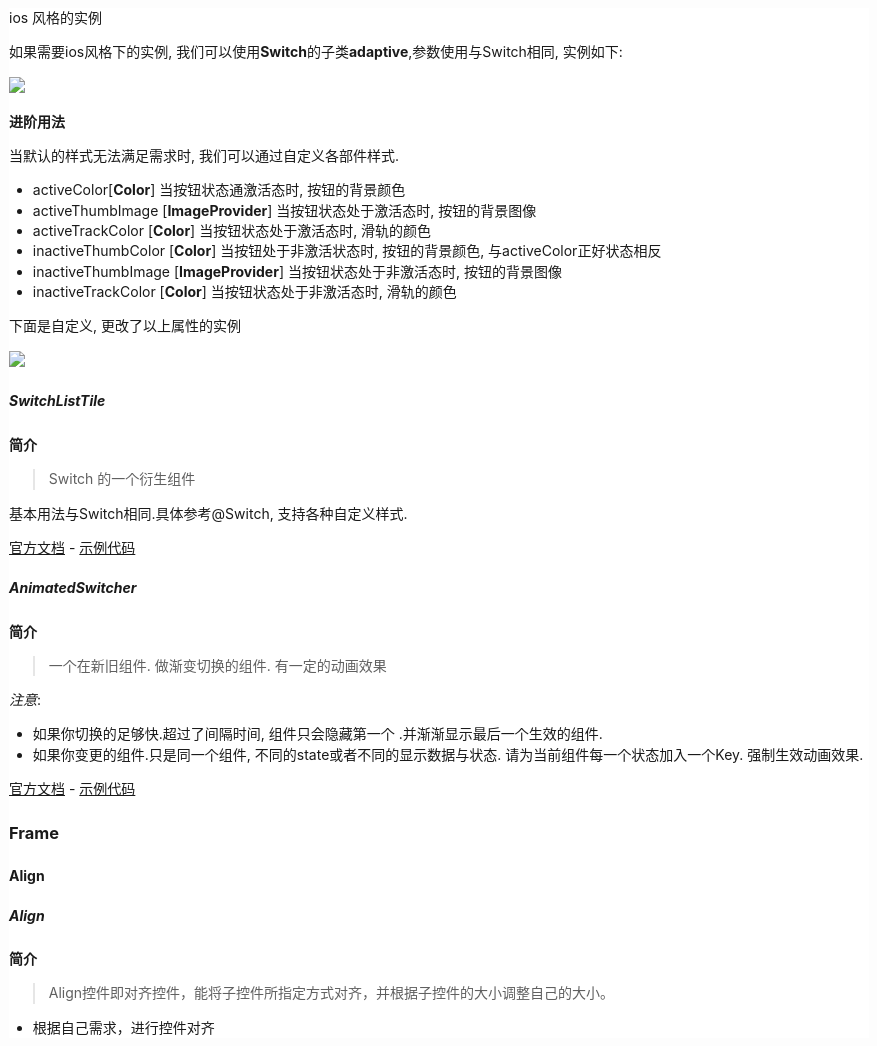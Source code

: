 ios 风格的实例

如果需要ios风格下的实例, 我们可以使用**Switch**的子类**adaptive**,参数使用与Switch相同, 实例如下:

<img src="./res/.png" width="320"/>

**进阶用法**

当默认的样式无法满足需求时, 我们可以通过自定义各部件样式.

- activeColor[**Color**] 当按钮状态通激活态时, 按钮的背景颜色
- activeThumbImage [**ImageProvider**] 当按钮状态处于激活态时, 按钮的背景图像
- activeTrackColor  [**Color**]  当按钮状态处于激活态时, 滑轨的颜色
- inactiveThumbColor [**Color**] 当按钮处于非激活状态时, 按钮的背景颜色, 与activeColor正好状态相反
- inactiveThumbImage  [**ImageProvider**] 当按钮状态处于非激活态时, 按钮的背景图像
- inactiveTrackColor  [**Color**] 当按钮状态处于非激活态时, 滑轨的颜色

下面是自定义, 更改了以上属性的实例


<img src="./res/.png" width="320"/>




##### SwitchListTile

**简介**

> Switch 的一个衍生组件

基本用法与Switch相同.具体参考@Switch, 支持各种自定义样式.

[官方文档]() - [示例代码]()




##### AnimatedSwitcher

**简介**

> 一个在新旧组件. 做渐变切换的组件. 有一定的动画效果

*注意*: 
- 如果你切换的足够快.超过了间隔时间, 组件只会隐藏第一个 .并渐渐显示最后一个生效的组件.
- 如果你变更的组件.只是同一个组件, 不同的state或者不同的显示数据与状态. 请为当前组件每一个状态加入一个Key. 强制生效动画效果.


[官方文档]() - [示例代码]()



### Frame
#### Align
##### Align

**简介**

> Align控件即对齐控件，能将子控件所指定方式对齐，并根据子控件的大小调整自己的大小。
- 根据自己需求，进行控件对齐
